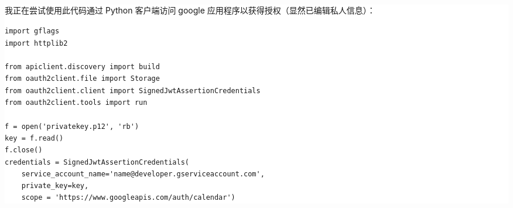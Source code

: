 我正在尝试使用此代码通过 Python 客户端访问 google 应用程序以获得授权（显然已编辑私人信息）：

```
import gflags
import httplib2

from apiclient.discovery import build
from oauth2client.file import Storage
from oauth2client.client import SignedJwtAssertionCredentials
from oauth2client.tools import run

f = open('privatekey.p12', 'rb')
key = f.read()
f.close()
credentials = SignedJwtAssertionCredentials(
    service_account_name='name@developer.gserviceaccount.com',
    private_key=key,
    scope = 'https://www.googleapis.com/auth/calendar')
